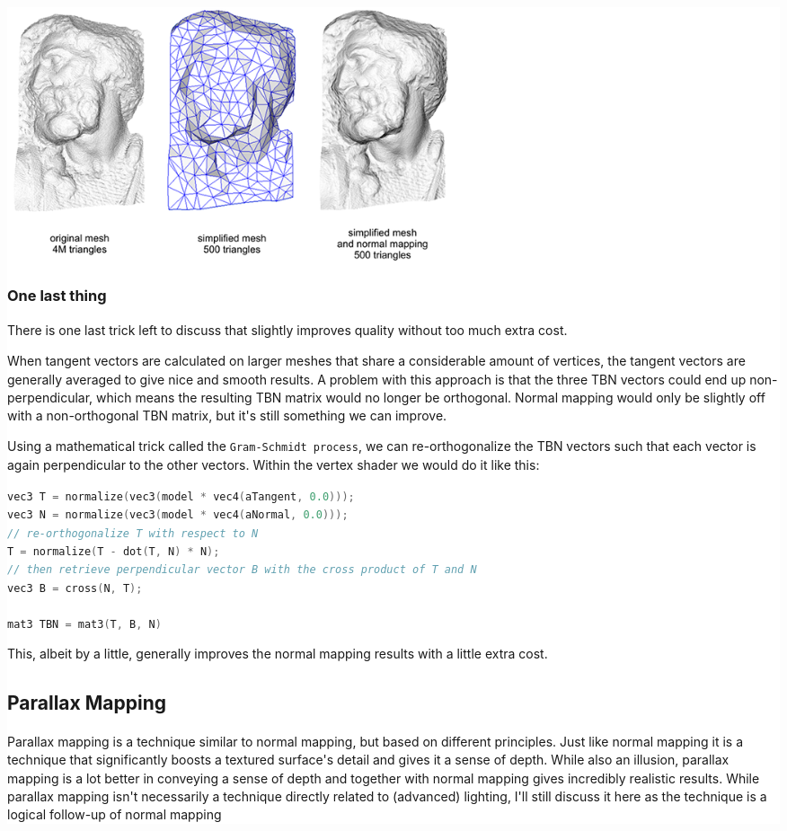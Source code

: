 <img src="../_images/opengl/normal_mapping_comparison.png" width="500">
</div>

### One last thing
There is one last trick left to discuss that slightly improves quality without too much extra cost.

When tangent vectors are calculated on larger meshes that share a considerable amount of vertices, the tangent vectors are generally averaged to give nice and smooth results. A problem with this approach is that the three TBN vectors could end up non-perpendicular, which means the resulting TBN matrix would no longer be orthogonal. Normal mapping would only be slightly off with a non-orthogonal TBN matrix, but it's still something we can improve.

Using a mathematical trick called the `Gram-Schmidt process`, we can re-orthogonalize the TBN vectors such that each vector is again perpendicular to the other vectors. Within the vertex shader we would do it like this:

```c++
vec3 T = normalize(vec3(model * vec4(aTangent, 0.0)));
vec3 N = normalize(vec3(model * vec4(aNormal, 0.0)));
// re-orthogonalize T with respect to N
T = normalize(T - dot(T, N) * N);
// then retrieve perpendicular vector B with the cross product of T and N
vec3 B = cross(N, T);

mat3 TBN = mat3(T, B, N)  
```
This, albeit by a little, generally improves the normal mapping results with a little extra cost.

## Parallax Mapping

Parallax mapping is a technique similar to normal mapping, but based on different principles. Just like normal mapping it is a technique that significantly boosts a textured surface's detail and gives it a sense of depth. While also an illusion, parallax mapping is a lot better in conveying a sense of depth and together with normal mapping gives incredibly realistic results. While parallax mapping isn't necessarily a technique directly related to (advanced) lighting, I'll still discuss it here as the technique is a logical follow-up of normal mapping
